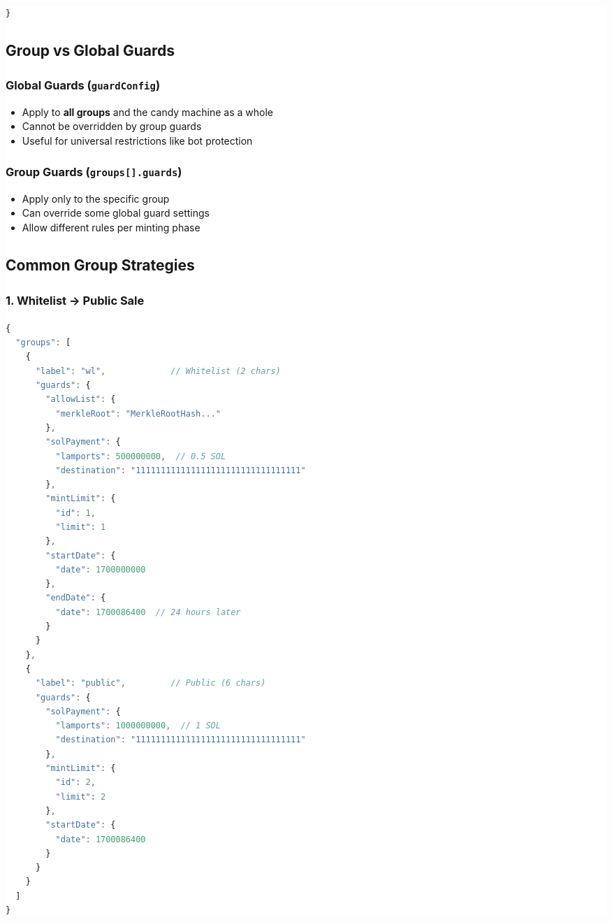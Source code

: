 ```javascript
}
```

## Group vs Global Guards

### Global Guards (`guardConfig`)
- Apply to **all groups** and the candy machine as a whole
- Cannot be overridden by group guards
- Useful for universal restrictions like bot protection

### Group Guards (`groups[].guards`)
- Apply only to the specific group
- Can override some global guard settings
- Allow different rules per minting phase

## Common Group Strategies

### 1. Whitelist → Public Sale

```javascript
{
  "groups": [
    {
      "label": "wl",             // Whitelist (2 chars)
      "guards": {
        "allowList": {
          "merkleRoot": "MerkleRootHash..."
        },
        "solPayment": {
          "lamports": 500000000,  // 0.5 SOL
          "destination": "111111111111111111111111111111111"
        },
        "mintLimit": {
          "id": 1,
          "limit": 1
        },
        "startDate": {
          "date": 1700000000
        },
        "endDate": {
          "date": 1700086400  // 24 hours later
        }
      }
    },
    {
      "label": "public",         // Public (6 chars)
      "guards": {
        "solPayment": {
          "lamports": 1000000000,  // 1 SOL
          "destination": "111111111111111111111111111111111"
        },
        "mintLimit": {
          "id": 2,
          "limit": 2
        },
        "startDate": {
          "date": 1700086400
        }
      }
    }
  ]
}
```